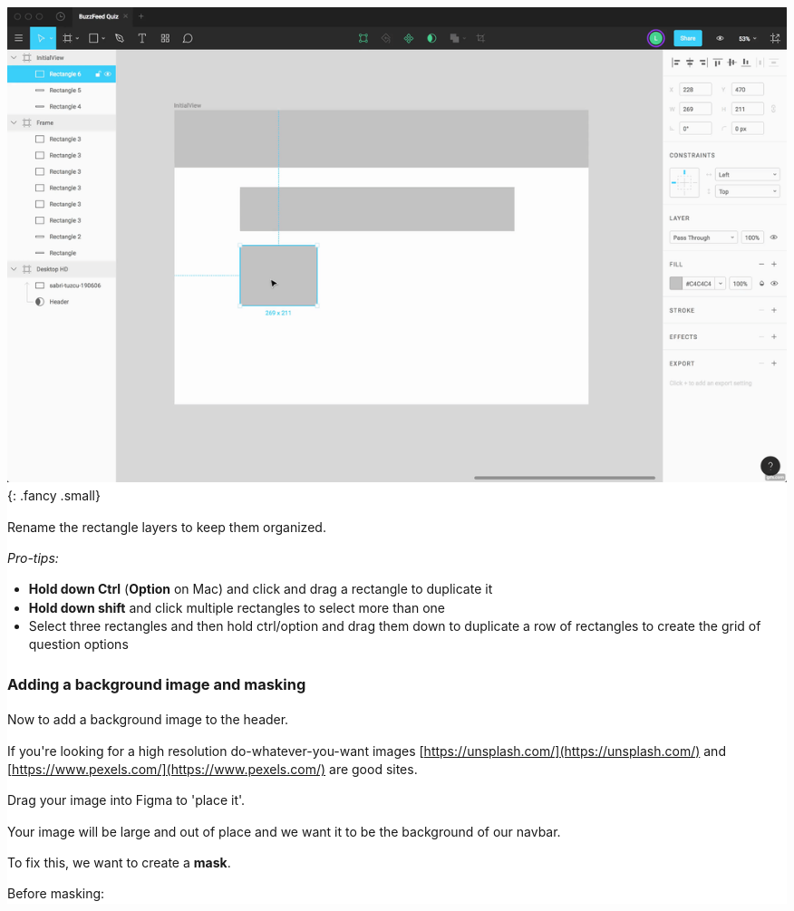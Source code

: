 ![rectangle layout](imgs/layout.gif){: .fancy .small}

Rename the rectangle layers to keep them organized.

*Pro-tips:*
- **Hold down Ctrl** (**Option** on Mac) and click and drag a rectangle to duplicate it
- **Hold down shift** and click multiple rectangles to select more than one
- Select three rectangles and then hold ctrl/option and drag them down to duplicate a row of rectangles to create the grid of question options

### Adding a background image and masking

Now to add a background image to the header.

If you're looking for a high resolution do-whatever-you-want images [https://unsplash.com/](https://unsplash.com/) and [https://www.pexels.com/](https://www.pexels.com/) are good sites.

Drag your image into Figma to 'place it'.

Your image will be large and out of place and we want it to be the background of our navbar.

To fix this, we want to create a **mask**.

Before masking:
